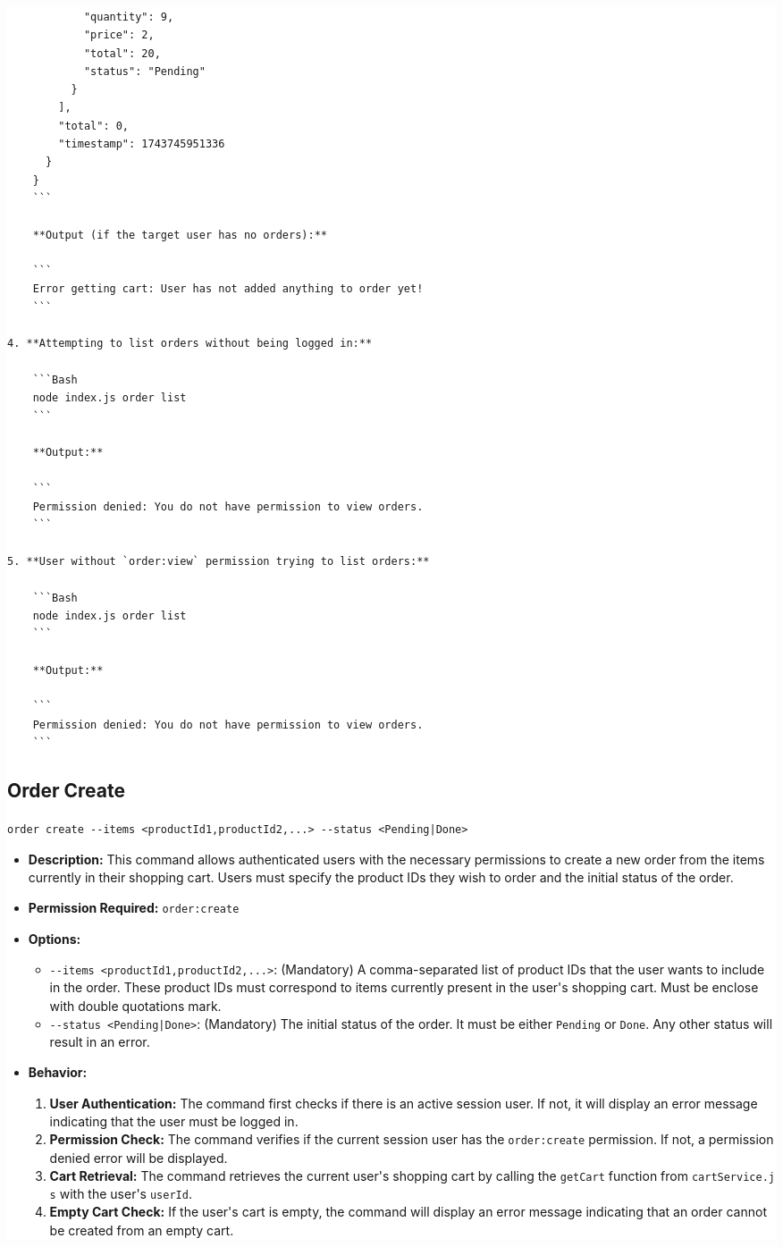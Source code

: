                 "quantity": 9,
                "price": 2,
                "total": 20,
                "status": "Pending"
              }
            ],
            "total": 0,
            "timestamp": 1743745951336
          }
        }
        ```
        
        **Output (if the target user has no orders):**
        
        ```
        Error getting cart: User has not added anything to order yet!
        ```
        
    4. **Attempting to list orders without being logged in:**
        
        ```Bash
        node index.js order list
        ```
        
        **Output:**
        
        ```
        Permission denied: You do not have permission to view orders.
        ```
        
    5. **User without `order:view` permission trying to list orders:**
    
        ```Bash
        node index.js order list
        ```
        
        **Output:**
        
        ```
        Permission denied: You do not have permission to view orders.
        ```


## Order **Create**

`order create --items <productId1,productId2,...> --status <Pending|Done>`

- **Description:** This command allows authenticated users with the necessary permissions to create a new order from the items currently in their shopping cart. Users must specify the product IDs they wish to order and the initial status of the order.
    
- **Permission Required:** `order:create`
    
- **Options:**
    - `--items <productId1,productId2,...>`: (Mandatory) A comma-separated list of product IDs that the user wants to include in the order. These product IDs must correspond to items currently present in the user's shopping cart. Must be enclose with double quotations mark.
    - `--status <Pending|Done>`: (Mandatory) The initial status of the order. It must be either `Pending` or `Done`. Any other status will result in an error.
- **Behavior:**
    1. **User Authentication:** The command first checks if there is an active session user. If not, it will display an error message indicating that the user must be logged in.
    2. **Permission Check:** The command verifies if the current session user has the `order:create` permission. If not, a permission denied error will be displayed.
    3. **Cart Retrieval:** The command retrieves the current user's shopping cart by calling the `getCart` function from `cartService.js` with the user's `userId`.
    4. **Empty Cart Check:** If the user's cart is empty, the command will display an error message indicating that an order cannot be created from an empty cart.